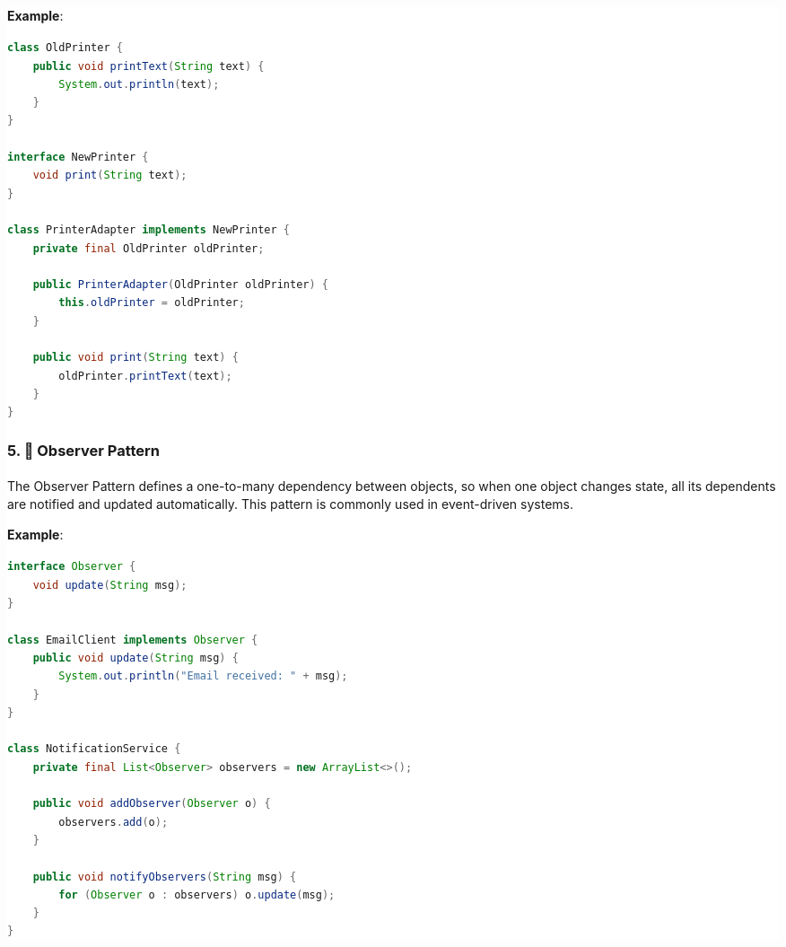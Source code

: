 **Example**:
```java
class OldPrinter {
    public void printText(String text) {
        System.out.println(text);
    }
}

interface NewPrinter {
    void print(String text);
}

class PrinterAdapter implements NewPrinter {
    private final OldPrinter oldPrinter;

    public PrinterAdapter(OldPrinter oldPrinter) {
        this.oldPrinter = oldPrinter;
    }

    public void print(String text) {
        oldPrinter.printText(text);
    }
}
```

### 5. 👀 Observer Pattern

The Observer Pattern defines a one-to-many dependency between objects, so when one object changes state, all its dependents are notified and updated automatically. This pattern is commonly used in event-driven systems.

**Example**:
```java
interface Observer {
    void update(String msg);
}

class EmailClient implements Observer {
    public void update(String msg) {
        System.out.println("Email received: " + msg);
    }
}

class NotificationService {
    private final List<Observer> observers = new ArrayList<>();

    public void addObserver(Observer o) {
        observers.add(o);
    }

    public void notifyObservers(String msg) {
        for (Observer o : observers) o.update(msg);
    }
}
```
